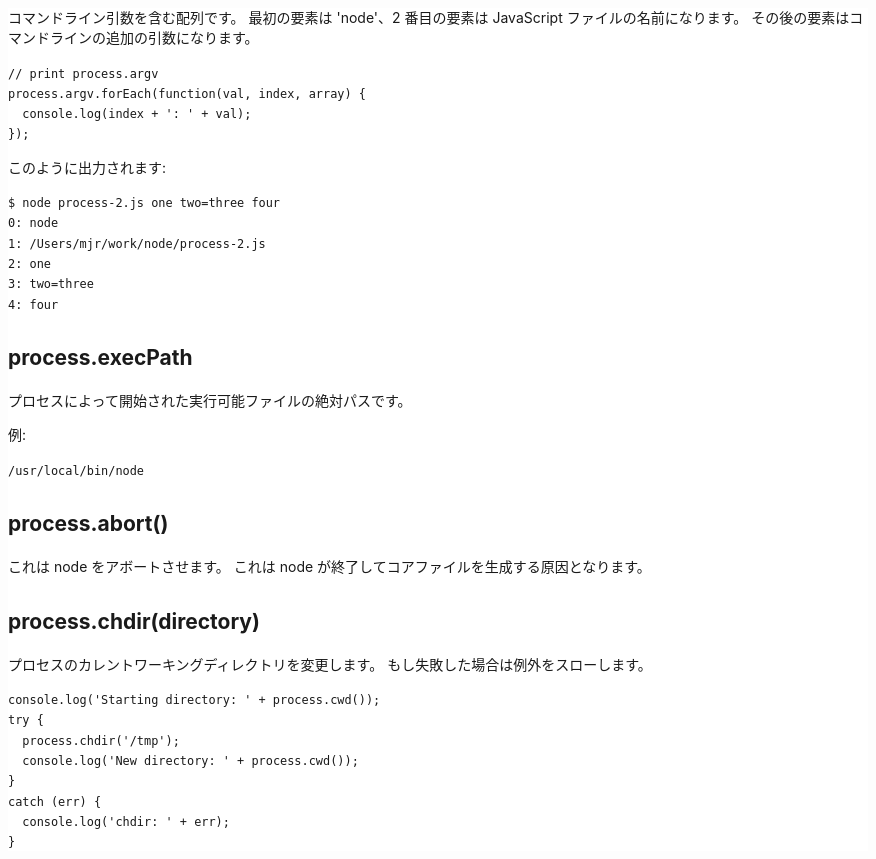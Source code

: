 

コマンドライン引数を含む配列です。
最初の要素は 'node'、2 番目の要素は JavaScript ファイルの名前になります。
その後の要素はコマンドラインの追加の引数になります。

    // print process.argv
    process.argv.forEach(function(val, index, array) {
      console.log(index + ': ' + val);
    });



このように出力されます:

    $ node process-2.js one two=three four
    0: node
    1: /Users/mjr/work/node/process-2.js
    2: one
    3: two=three
    4: four


## process.execPath



プロセスによって開始された実行可能ファイルの絶対パスです。



例:

    /usr/local/bin/node


## process.abort()



これは node をアボートさせます。
これは node が終了してコアファイルを生成する原因となります。

## process.chdir(directory)



プロセスのカレントワーキングディレクトリを変更します。
もし失敗した場合は例外をスローします。

    console.log('Starting directory: ' + process.cwd());
    try {
      process.chdir('/tmp');
      console.log('New directory: ' + process.cwd());
    }
    catch (err) {
      console.log('chdir: ' + err);
    }

